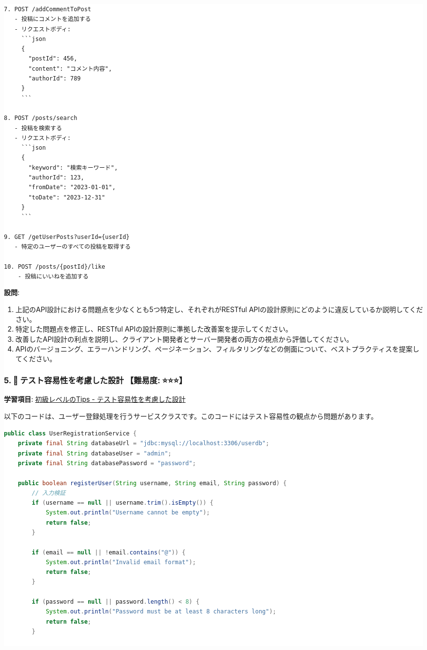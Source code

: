 ```
7. POST /addCommentToPost
   - 投稿にコメントを追加する
   - リクエストボディ:
     ```json
     {
       "postId": 456,
       "content": "コメント内容",
       "authorId": 789
     }
     ```

8. POST /posts/search
   - 投稿を検索する
   - リクエストボディ:
     ```json
     {
       "keyword": "検索キーワード",
       "authorId": 123,
       "fromDate": "2023-01-01",
       "toDate": "2023-12-31"
     }
     ```

9. GET /getUserPosts?userId={userId}
   - 特定のユーザーのすべての投稿を取得する

10. POST /posts/{postId}/like
    - 投稿にいいねを追加する
```

**設問**:
1. 上記のAPI設計における問題点を少なくとも5つ特定し、それぞれがRESTful APIの設計原則にどのように違反しているか説明してください。
2. 特定した問題点を修正し、RESTful APIの設計原則に準拠した改善案を提示してください。
3. 改善したAPI設計の利点を説明し、クライアント開発者とサーバー開発者の両方の視点から評価してください。
4. APIのバージョニング、エラーハンドリング、ページネーション、フィルタリングなどの側面について、ベストプラクティスを提案してください。

### **5. 🧪 テスト容易性を考慮した設計** 【難易度: ⭐⭐⭐】

**学習項目**: [初級レベルのTips - テスト容易性を考慮した設計](../guide.md#-中級冒険者が遭遇する試練)

以下のコードは、ユーザー登録処理を行うサービスクラスです。このコードにはテスト容易性の観点から問題があります。

```java
public class UserRegistrationService {
    private final String databaseUrl = "jdbc:mysql://localhost:3306/userdb";
    private final String databaseUser = "admin";
    private final String databasePassword = "password";
    
    public boolean registerUser(String username, String email, String password) {
        // 入力検証
        if (username == null || username.trim().isEmpty()) {
            System.out.println("Username cannot be empty");
            return false;
        }
        
        if (email == null || !email.contains("@")) {
            System.out.println("Invalid email format");
            return false;
        }
        
        if (password == null || password.length() < 8) {
            System.out.println("Password must be at least 8 characters long");
            return false;
        }
        
```